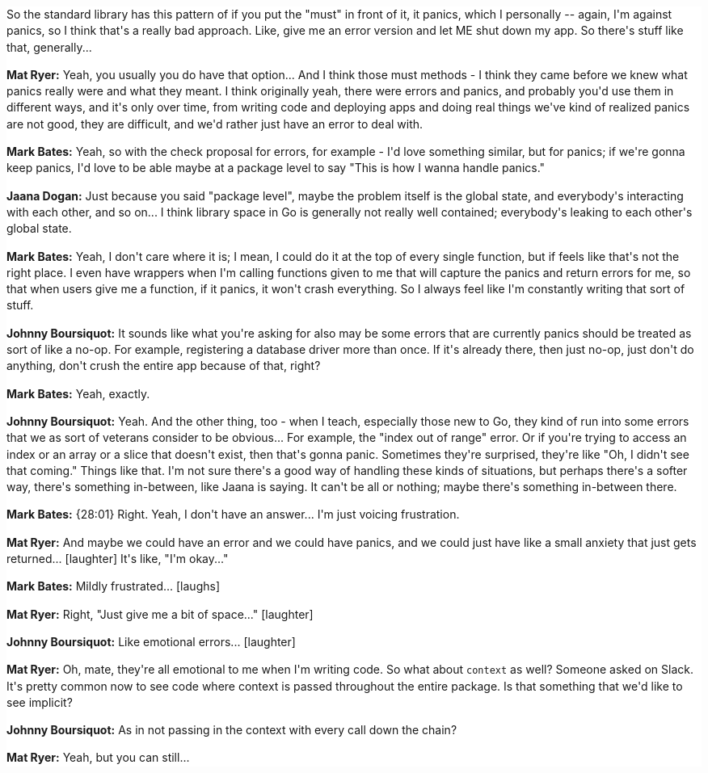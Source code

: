 So the standard library has this pattern of if you put the "must" in front of it, it panics, which I personally -- again, I'm against panics, so I think that's a really bad approach. Like, give me an error version and let ME shut down my app. So there's stuff like that, generally...

**Mat Ryer:** Yeah, you usually you do have that option... And I think those must methods - I think they came before we knew what panics really were and what they meant. I think originally yeah, there were errors and panics, and probably you'd use them in different ways, and it's only over time, from writing code and deploying apps and doing real things we've kind of realized panics are not good, they are difficult, and we'd rather just have an error to deal with.

**Mark Bates:** Yeah, so with the check proposal for errors, for example - I'd love something similar, but for panics; if we're gonna keep panics, I'd love to be able maybe at a package level to say "This is how I wanna handle panics."

**Jaana Dogan:** Just because you said "package level", maybe the problem itself is the global state, and everybody's interacting with each other, and so on... I think library space in Go is generally not really well contained; everybody's leaking to each other's global state.

**Mark Bates:** Yeah, I don't care where it is; I mean, I could do it at the top of every single function, but if feels like that's not the right place. I even have wrappers when I'm calling functions given to me that will capture the panics and return errors for me, so that when users give me a function, if it panics, it won't crash everything. So I always feel like I'm constantly writing that sort of stuff.

**Johnny Boursiquot:** It sounds like what you're asking for also may be some errors that are currently panics should be treated as sort of like a no-op. For example, registering a database driver more than once. If it's already there, then just no-op, just don't do anything, don't crush the entire app because of that, right?

**Mark Bates:** Yeah, exactly.

**Johnny Boursiquot:** Yeah. And the other thing, too - when I teach, especially those new to Go, they kind of run into some errors that we as sort of veterans consider to be obvious... For example, the "index out of range" error. Or if you're trying to access an index or an array or a slice that doesn't exist, then that's gonna panic. Sometimes they're surprised, they're like "Oh, I didn't see that coming." Things like that. I'm not sure there's a good way of handling these kinds of situations, but perhaps there's a softer way, there's something in-between, like Jaana is saying. It can't be all or nothing; maybe there's something in-between there.

**Mark Bates:** \{28:01\} Right. Yeah, I don't have an answer... I'm just voicing frustration.

**Mat Ryer:** And maybe we could have an error and we could have panics, and we could just have like a small anxiety that just gets returned... \[laughter\] It's like, "I'm okay..."

**Mark Bates:** Mildly frustrated... \[laughs\]

**Mat Ryer:** Right, "Just give me a bit of space..." \[laughter\]

**Johnny Boursiquot:** Like emotional errors... \[laughter\]

**Mat Ryer:** Oh, mate, they're all emotional to me when I'm writing code. So what about `context` as well? Someone asked on Slack. It's pretty common now to see code where context is passed throughout the entire package. Is that something that we'd like to see implicit?

**Johnny Boursiquot:** As in not passing in the context with every call down the chain?

**Mat Ryer:** Yeah, but you can still...
